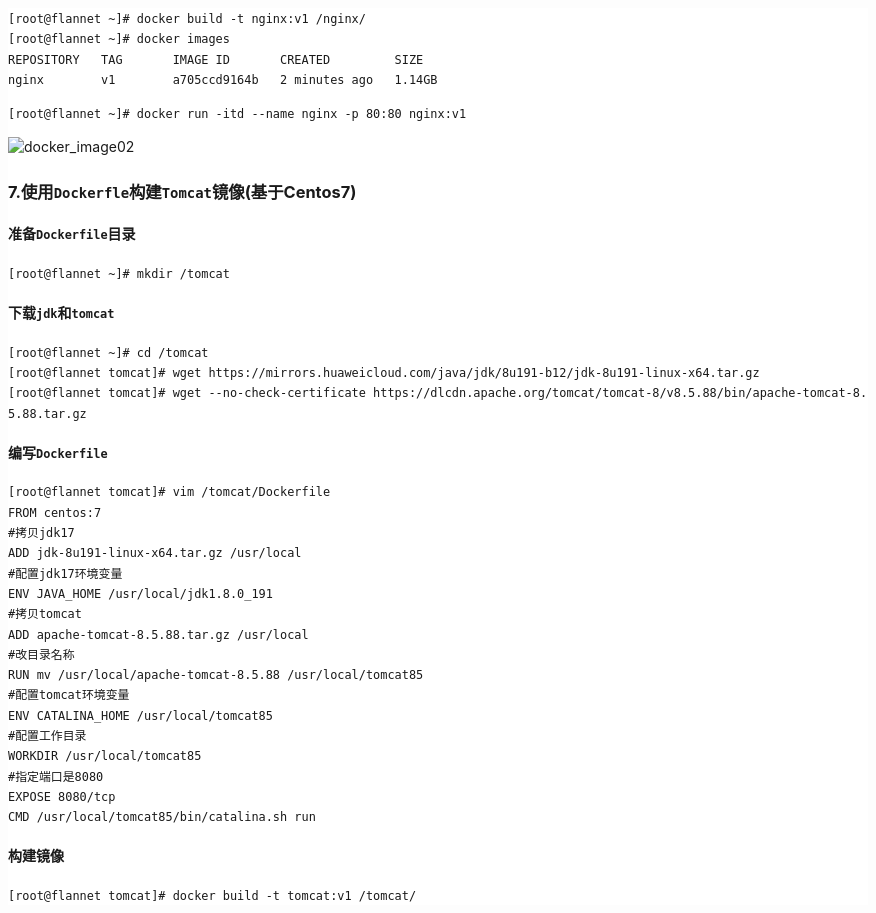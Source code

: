```
[root@flannet ~]# docker build -t nginx:v1 /nginx/
[root@flannet ~]# docker images
REPOSITORY   TAG       IMAGE ID       CREATED         SIZE
nginx        v1        a705ccd9164b   2 minutes ago   1.14GB
```

```
[root@flannet ~]# docker run -itd --name nginx -p 80:80 nginx:v1
```
![docker_image02](https://www.wsjj.top/upload/2023/06/docker_image02.png)

### 7.使用`Dockerfle`构建`Tomcat`镜像(基于Centos7)

#### 准备`Dockerfile`目录

```
[root@flannet ~]# mkdir /tomcat
```

#### 下载`jdk`和`tomcat`

```
[root@flannet ~]# cd /tomcat
[root@flannet tomcat]# wget https://mirrors.huaweicloud.com/java/jdk/8u191-b12/jdk-8u191-linux-x64.tar.gz
[root@flannet tomcat]# wget --no-check-certificate https://dlcdn.apache.org/tomcat/tomcat-8/v8.5.88/bin/apache-tomcat-8.5.88.tar.gz
```

#### 编写`Dockerfile`

```
[root@flannet tomcat]# vim /tomcat/Dockerfile
FROM centos:7
#拷贝jdk17
ADD jdk-8u191-linux-x64.tar.gz /usr/local
#配置jdk17环境变量
ENV JAVA_HOME /usr/local/jdk1.8.0_191
#拷贝tomcat
ADD apache-tomcat-8.5.88.tar.gz /usr/local
#改目录名称
RUN mv /usr/local/apache-tomcat-8.5.88 /usr/local/tomcat85
#配置tomcat环境变量
ENV CATALINA_HOME /usr/local/tomcat85
#配置工作目录
WORKDIR /usr/local/tomcat85
#指定端口是8080
EXPOSE 8080/tcp
CMD /usr/local/tomcat85/bin/catalina.sh run
```

#### 构建镜像

```
[root@flannet tomcat]# docker build -t tomcat:v1 /tomcat/
```

